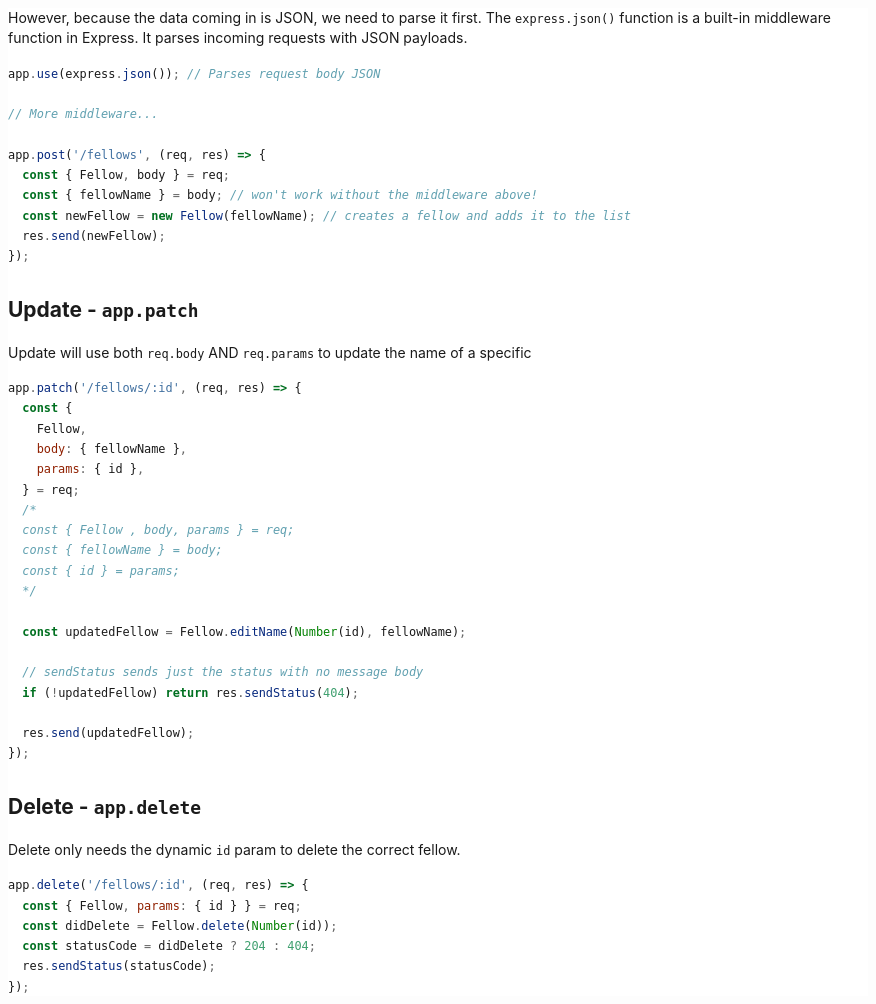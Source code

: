 However, because the data coming in is JSON, we need to parse it first. The `express.json()` function is a built-in middleware function in Express. It parses incoming requests with JSON payloads. 

```js
app.use(express.json()); // Parses request body JSON

// More middleware...

app.post('/fellows', (req, res) => {
  const { Fellow, body } = req;
  const { fellowName } = body; // won't work without the middleware above!
  const newFellow = new Fellow(fellowName); // creates a fellow and adds it to the list
  res.send(newFellow);
});
```

## Update - `app.patch`

Update will use both `req.body` AND `req.params` to update the name of a specific

```js
app.patch('/fellows/:id', (req, res) => {
  const {
    Fellow,
    body: { fellowName },
    params: { id },
  } = req;
  /* 
  const { Fellow , body, params } = req;
  const { fellowName } = body;
  const { id } = params;
  */

  const updatedFellow = Fellow.editName(Number(id), fellowName);
  
  // sendStatus sends just the status with no message body
  if (!updatedFellow) return res.sendStatus(404);

  res.send(updatedFellow);
});
```

## Delete - `app.delete`

Delete only needs the dynamic `id` param to delete the correct fellow.

```js
app.delete('/fellows/:id', (req, res) => {
  const { Fellow, params: { id } } = req;
  const didDelete = Fellow.delete(Number(id));
  const statusCode = didDelete ? 204 : 404;
  res.sendStatus(statusCode);
});
```
